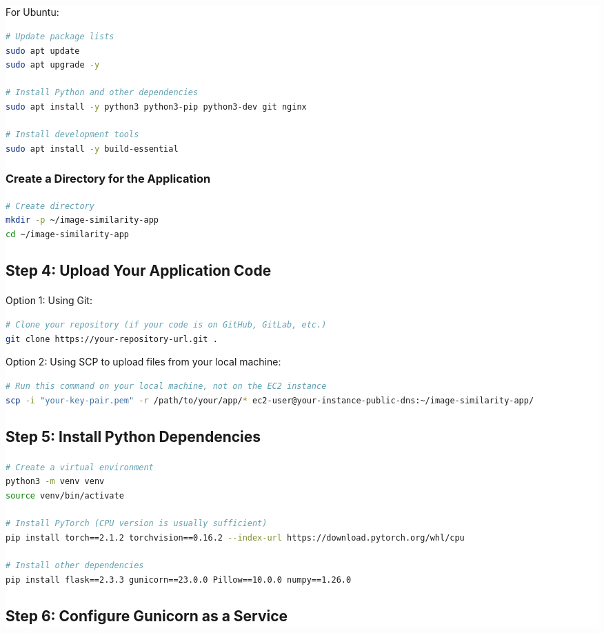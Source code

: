 For Ubuntu:

```bash
# Update package lists
sudo apt update
sudo apt upgrade -y

# Install Python and other dependencies
sudo apt install -y python3 python3-pip python3-dev git nginx

# Install development tools
sudo apt install -y build-essential
```

### Create a Directory for the Application

```bash
# Create directory
mkdir -p ~/image-similarity-app
cd ~/image-similarity-app
```

## Step 4: Upload Your Application Code

Option 1: Using Git:

```bash
# Clone your repository (if your code is on GitHub, GitLab, etc.)
git clone https://your-repository-url.git .
```

Option 2: Using SCP to upload files from your local machine:

```bash
# Run this command on your local machine, not on the EC2 instance
scp -i "your-key-pair.pem" -r /path/to/your/app/* ec2-user@your-instance-public-dns:~/image-similarity-app/
```

## Step 5: Install Python Dependencies

```bash
# Create a virtual environment
python3 -m venv venv
source venv/bin/activate

# Install PyTorch (CPU version is usually sufficient)
pip install torch==2.1.2 torchvision==0.16.2 --index-url https://download.pytorch.org/whl/cpu

# Install other dependencies
pip install flask==2.3.3 gunicorn==23.0.0 Pillow==10.0.0 numpy==1.26.0
```

## Step 6: Configure Gunicorn as a Service
